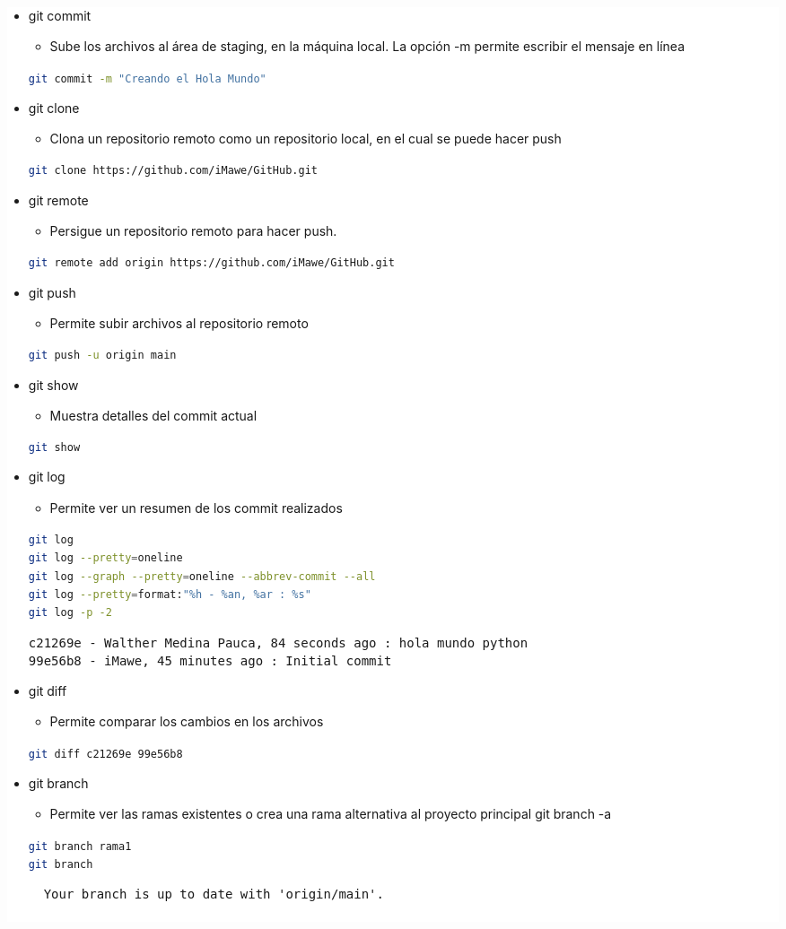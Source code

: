 - git commit
    - Sube los archivos al área de staging, en la máquina local. La opción -m permite escribir el mensaje en línea
    ```sh
    git commit -m "Creando el Hola Mundo"    
    ```

- git clone
    - Clona un repositorio remoto como un repositorio local, en el cual se puede hacer push
    ```sh
    git clone https://github.com/iMawe/GitHub.git
    ```

- git remote
    - Persigue un repositorio remoto para hacer push.
    ```sh
    git remote add origin https://github.com/iMawe/GitHub.git
    ```

- git push
    - Permite subir archivos al repositorio remoto
    ```sh
    git push -u origin main    
    ```

- git show
    - Muestra detalles del commit actual
    ```sh
    git show
    ```

-   git log
    - Permite ver un resumen de los commit realizados
    ```sh
    git log
    git log --pretty=oneline
    git log --graph --pretty=oneline --abbrev-commit --all
    git log --pretty=format:"%h - %an, %ar : %s"
    git log -p -2
    ```
    <pre>
    c21269e - Walther Medina Pauca, 84 seconds ago : hola mundo python
    99e56b8 - iMawe, 45 minutes ago : Initial commit
    </pre>

- git diff
    - Permite comparar los cambios en los archivos
    ```sh
    git diff c21269e 99e56b8
    ```

- git branch
    - Permite ver las ramas existentes o crea una rama alternativa al proyecto principal git branch -a
    ```sh
    git branch rama1
    git branch
    ```
    <pre>
    Your branch is up to date with 'origin/main'.
    </pre>
